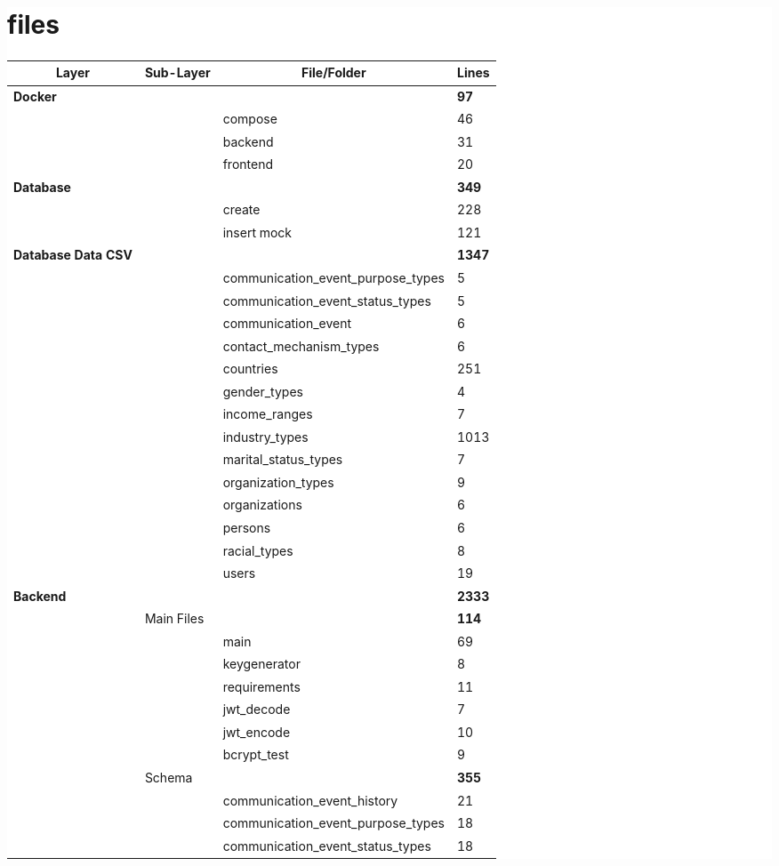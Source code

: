 # files

| **Layer** | **Sub-Layer** | **File/Folder** | **Lines** |
|-----------|---------------|-----------------|-----------|
| **Docker** | | | **97** |
| | | compose | 46 |
| | | backend | 31 |
| | | frontend | 20 |
| **Database** | | | **349** |
| | | create | 228 |
| | | insert mock | 121 |
| **Database Data CSV** | | | **1347** |
| | | communication_event_purpose_types | 5 |
| | | communication_event_status_types | 5 |
| | | communication_event | 6 |
| | | contact_mechanism_types | 6 |
| | | countries | 251 |
| | | gender_types | 4 |
| | | income_ranges | 7 |
| | | industry_types | 1013 |
| | | marital_status_types | 7 |
| | | organization_types | 9 |
| | | organizations | 6 |
| | | persons | 6 |
| | | racial_types | 8 |
| | | users | 19 |
| **Backend** | | | **2333** |
| | Main Files | | **114** |
| | | main | 69 |
| | | keygenerator | 8 |
| | | requirements | 11 |
| | | jwt_decode | 7 |
| | | jwt_encode | 10 |
| | | bcrypt_test | 9 |
| | Schema | | **355** |
| | | communication_event_history | 21 |
| | | communication_event_purpose_types | 18 |
| | | communication_event_status_types | 18 |